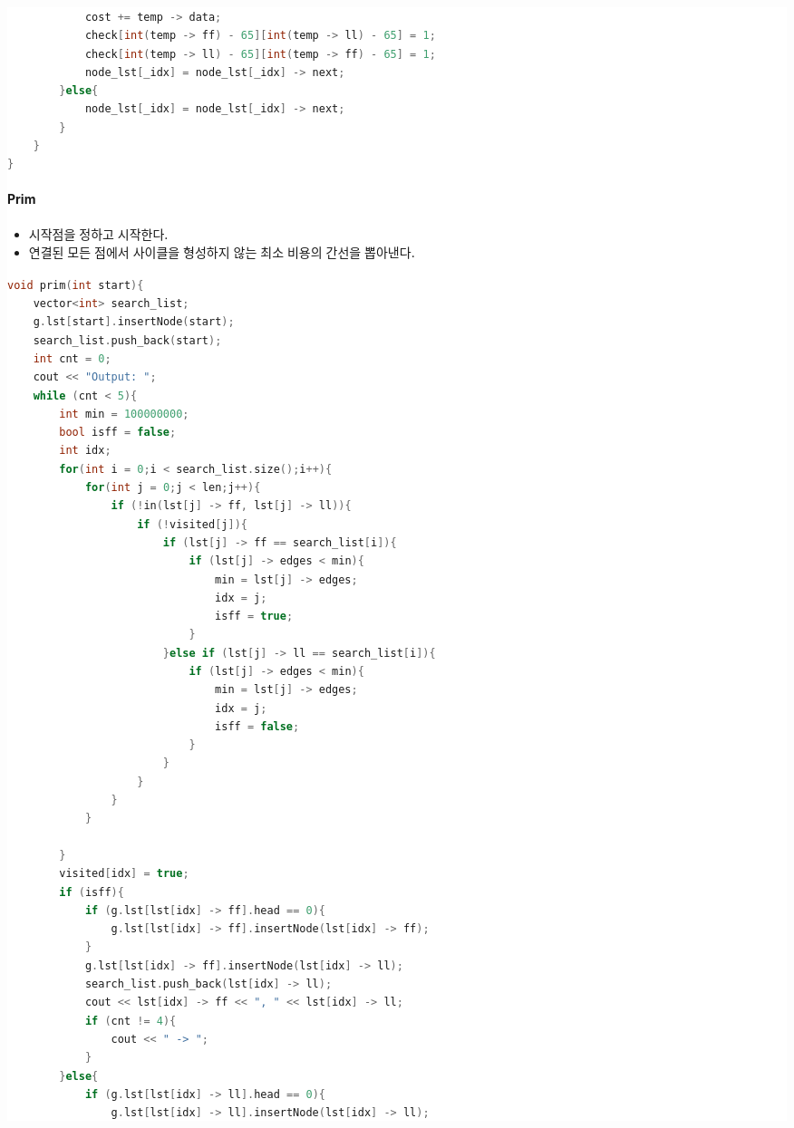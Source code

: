 ```c++
            cost += temp -> data;
            check[int(temp -> ff) - 65][int(temp -> ll) - 65] = 1;
            check[int(temp -> ll) - 65][int(temp -> ff) - 65] = 1;
            node_lst[_idx] = node_lst[_idx] -> next;
        }else{
            node_lst[_idx] = node_lst[_idx] -> next;
        }
    }
}
```



#### Prim

- 시작점을 정하고 시작한다. 
- 연결된 모든 점에서 사이클을 형성하지 않는 최소 비용의 간선을 뽑아낸다.

```c++
void prim(int start){
    vector<int> search_list;
    g.lst[start].insertNode(start);
    search_list.push_back(start);
    int cnt = 0;
    cout << "Output: ";
    while (cnt < 5){
        int min = 100000000;
        bool isff = false;
        int idx;
        for(int i = 0;i < search_list.size();i++){
            for(int j = 0;j < len;j++){
                if (!in(lst[j] -> ff, lst[j] -> ll)){
                    if (!visited[j]){
                        if (lst[j] -> ff == search_list[i]){
                            if (lst[j] -> edges < min){
                                min = lst[j] -> edges;
                                idx = j;
                                isff = true;
                            }
                        }else if (lst[j] -> ll == search_list[i]){
                            if (lst[j] -> edges < min){
                                min = lst[j] -> edges;
                                idx = j;
                                isff = false;
                            }
                        }
                    }
                }
            }

        }
        visited[idx] = true;
        if (isff){
            if (g.lst[lst[idx] -> ff].head == 0){
                g.lst[lst[idx] -> ff].insertNode(lst[idx] -> ff);
            }
            g.lst[lst[idx] -> ff].insertNode(lst[idx] -> ll);
            search_list.push_back(lst[idx] -> ll);
            cout << lst[idx] -> ff << ", " << lst[idx] -> ll;
            if (cnt != 4){
                cout << " -> ";
            }
        }else{
            if (g.lst[lst[idx] -> ll].head == 0){
                g.lst[lst[idx] -> ll].insertNode(lst[idx] -> ll);
```
